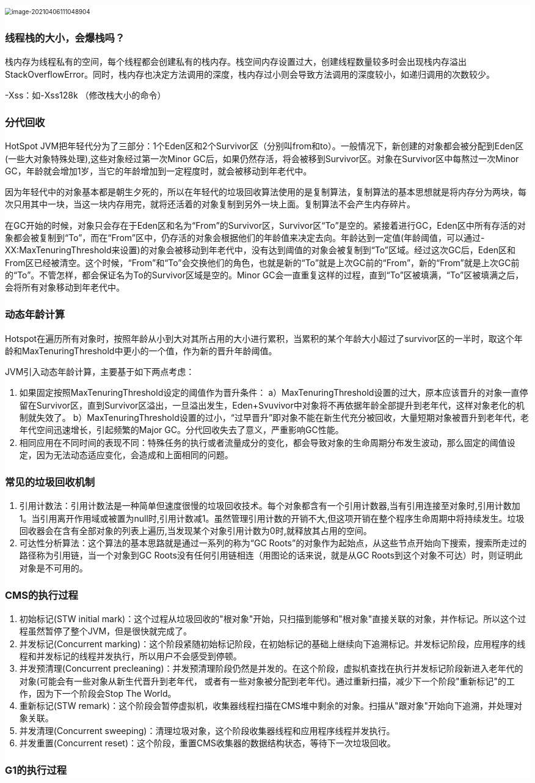    

   <img src="C:\Users\王盛\AppData\Roaming\Typora\typora-user-images\image-20210406111048904.png" alt="image-20210406111048904" style="zoom:70%;" />


### 线程栈的大小，会爆栈吗？

栈内存为线程私有的空间，每个线程都会创建私有的栈内存。栈空间内存设置过大，创建线程数量较多时会出现栈内存溢出StackOverflowError。同时，栈内存也决定方法调用的深度，栈内存过小则会导致方法调用的深度较小，如递归调用的次数较少。

-Xss：如-Xss128k （修改栈大小的命令）

### 分代回收

HotSpot JVM把年轻代分为了三部分：1个Eden区和2个Survivor区（分别叫from和to）。一般情况下，新创建的对象都会被分配到Eden区(一些大对象特殊处理),这些对象经过第一次Minor GC后，如果仍然存活，将会被移到Survivor区。对象在Survivor区中每熬过一次Minor GC，年龄就会增加1岁，当它的年龄增加到一定程度时，就会被移动到年老代中。

因为年轻代中的对象基本都是朝生夕死的，所以在年轻代的垃圾回收算法使用的是复制算法，复制算法的基本思想就是将内存分为两块，每次只用其中一块，当这一块内存用完，就将还活着的对象复制到另外一块上面。复制算法不会产生内存碎片。

在GC开始的时候，对象只会存在于Eden区和名为“From”的Survivor区，Survivor区“To”是空的。紧接着进行GC，Eden区中所有存活的对象都会被复制到“To”，而在“From”区中，仍存活的对象会根据他们的年龄值来决定去向。年龄达到一定值(年龄阈值，可以通过-XX:MaxTenuringThreshold来设置)的对象会被移动到年老代中，没有达到阈值的对象会被复制到“To”区域。经过这次GC后，Eden区和From区已经被清空。这个时候，“From”和“To”会交换他们的角色，也就是新的“To”就是上次GC前的“From”，新的“From”就是上次GC前的“To”。不管怎样，都会保证名为To的Survivor区域是空的。Minor GC会一直重复这样的过程，直到“To”区被填满，“To”区被填满之后，会将所有对象移动到年老代中。

### 动态年龄计算

Hotspot在遍历所有对象时，按照年龄从小到大对其所占用的大小进行累积，当累积的某个年龄大小超过了survivor区的一半时，取这个年龄和MaxTenuringThreshold中更小的一个值，作为新的晋升年龄阈值。

JVM引入动态年龄计算，主要基于如下两点考虑：

1. 如果固定按照MaxTenuringThreshold设定的阈值作为晋升条件： a）MaxTenuringThreshold设置的过大，原本应该晋升的对象一直停留在Survivor区，直到Survivor区溢出，一旦溢出发生，Eden+Svuvivor中对象将不再依据年龄全部提升到老年代，这样对象老化的机制就失效了。 b）MaxTenuringThreshold设置的过小，“过早晋升”即对象不能在新生代充分被回收，大量短期对象被晋升到老年代，老年代空间迅速增长，引起频繁的Major GC。分代回收失去了意义，严重影响GC性能。
2. 相同应用在不同时间的表现不同：特殊任务的执行或者流量成分的变化，都会导致对象的生命周期分布发生波动，那么固定的阈值设定，因为无法动态适应变化，会造成和上面相同的问题。


### 常见的垃圾回收机制

1. 引用计数法：引用计数法是一种简单但速度很慢的垃圾回收技术。每个对象都含有一个引用计数器,当有引用连接至对象时,引用计数加1。当引用离开作用域或被置为null时,引用计数减1。虽然管理引用计数的开销不大,但这项开销在整个程序生命周期中将持续发生。垃圾回收器会在含有全部对象的列表上遍历,当发现某个对象引用计数为0时,就释放其占用的空间。
2. 可达性分析算法：这个算法的基本思路就是通过一系列的称为“GC Roots”的对象作为起始点，从这些节点开始向下搜索，搜索所走过的路径称为引用链，当一个对象到GC Roots没有任何引用链相连（用图论的话来说，就是从GC Roots到这个对象不可达）时，则证明此对象是不可用的。

### CMS的执行过程

1. 初始标记(STW initial mark)：这个过程从垃圾回收的"根对象"开始，只扫描到能够和"根对象"直接关联的对象，并作标记。所以这个过程虽然暂停了整个JVM，但是很快就完成了。
2. 并发标记(Concurrent marking)：这个阶段紧随初始标记阶段，在初始标记的基础上继续向下追溯标记。并发标记阶段，应用程序的线程和并发标记的线程并发执行，所以用户不会感受到停顿。
3. 并发预清理(Concurrent precleaning)：并发预清理阶段仍然是并发的。在这个阶段，虚拟机查找在执行并发标记阶段新进入老年代的对象(可能会有一些对象从新生代晋升到老年代， 或者有一些对象被分配到老年代)。通过重新扫描，减少下一个阶段"重新标记"的工作，因为下一个阶段会Stop The World。
4. 重新标记(STW remark)：这个阶段会暂停虚拟机，收集器线程扫描在CMS堆中剩余的对象。扫描从"跟对象"开始向下追溯，并处理对象关联。
5. 并发清理(Concurrent sweeping)：清理垃圾对象，这个阶段收集器线程和应用程序线程并发执行。
6. 并发重置(Concurrent reset)：这个阶段，重置CMS收集器的数据结构状态，等待下一次垃圾回收。

### G1的执行过程
